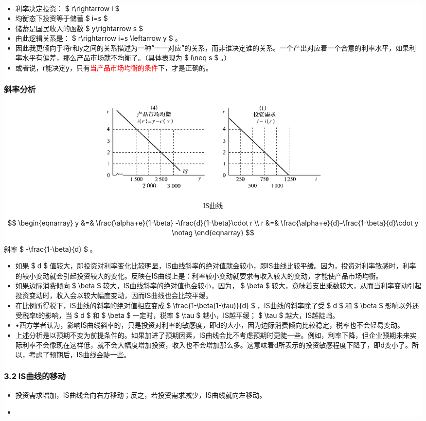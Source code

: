 - 利率决定投资： $ r\rightarrow i $ 
- 均衡态下投资等于储蓄 $ i=s $
- 储蓄是国民收入的函数 $ y\rightarrow s $
- 由此逻辑关系是： $ r\rightarrow i=s \leftarrow y $ 。
- 因此我更倾向于将r和y之间的关系描述为一种“一一对应”的关系，而非谁决定谁的关系。一个产出对应着一个合意的利率水平，如果利率水平有偏差，那么产品市场就不均衡了。（具体表现为 $ i\neq s $ 。）
- 或者说，r能决定y，只有<span style='color:red'>当产品市场均衡的条件</span>下，才是正确的。

### 斜率分析

<div align='center'>
    <img src='../images/%E7%AC%AC2%E6%AC%A1%E7%AD%94%E7%96%91%E8%AF%BE%E8%AE%B2%E4%B9%89/image-20230416095447039.png' width=450px>
    <p style='font-family:kaiti'>IS曲线</p>
</div>

$$
\begin{eqnarray}
	y &=& \frac{\alpha+e}{1-\beta} -\frac{d}{1-\beta}\cdot r \\
	r &=& \frac{\alpha+e}{d}-\frac{1-\beta}{d}\cdot y	\notag
\end{eqnarray}
$$

斜率 $ -\frac{1-\beta}{d} $ 。

- 如果 $ d $ 值较大，即投资对利率变化比较明显，IS曲线斜率的绝对值就会较小，即IS曲线比较平缓。因为，投资对利率敏感时，利率的较小变动就会引起投资较大的变化。反映在IS曲线上是：利率较小变动就要求有收入较大的变动，才能使产品市场均衡。
- 如果边际消费倾向 $ \beta $ 较大，IS曲线斜率的绝对值也会较小，因为，  $ \beta $ 较大，意味着支出乘数较大，从而当利率变动引起投资变动时，收入会以较大幅度变动，因而IS曲线也会比较平缓。
- 在比例所得税下，IS曲线的斜率的绝对值相应变成 $ \frac{1-\beta(1-\tau)}{d} $ ，IS曲线的斜率除了受 $ d $ 和 $ \beta $ 影响以外还受税率t的影响，当 $ d $ 和 $ \beta $ 一定时，税率 $ \tau $ 越小，IS越平缓； $ \tau $ 越大，IS越陡峭。
- •西方学者认为，影响IS曲线斜率的，只是投资对利率的敏感度，即d的大小，因为边际消费倾向比较稳定，税率也不会轻易变动。
- 上述分析是以预期不变为前提条件的。如果加进了预期因素，IS曲线会比不考虑预期时更陡一些。例如，利率下降，但企业预期未来实际利率不会像现在这样低，就不会大幅度增加投资，收入也不会增加那么多。这意味着d所表示的投资敏感程度下降了，即d变小了。所以，考虑了预期后，IS曲线会陡一些。



### 3.2 IS曲线的移动

- 投资需求增加，IS曲线会向右方移动；反之，若投资需求减少，IS曲线就向左移动。

- 
